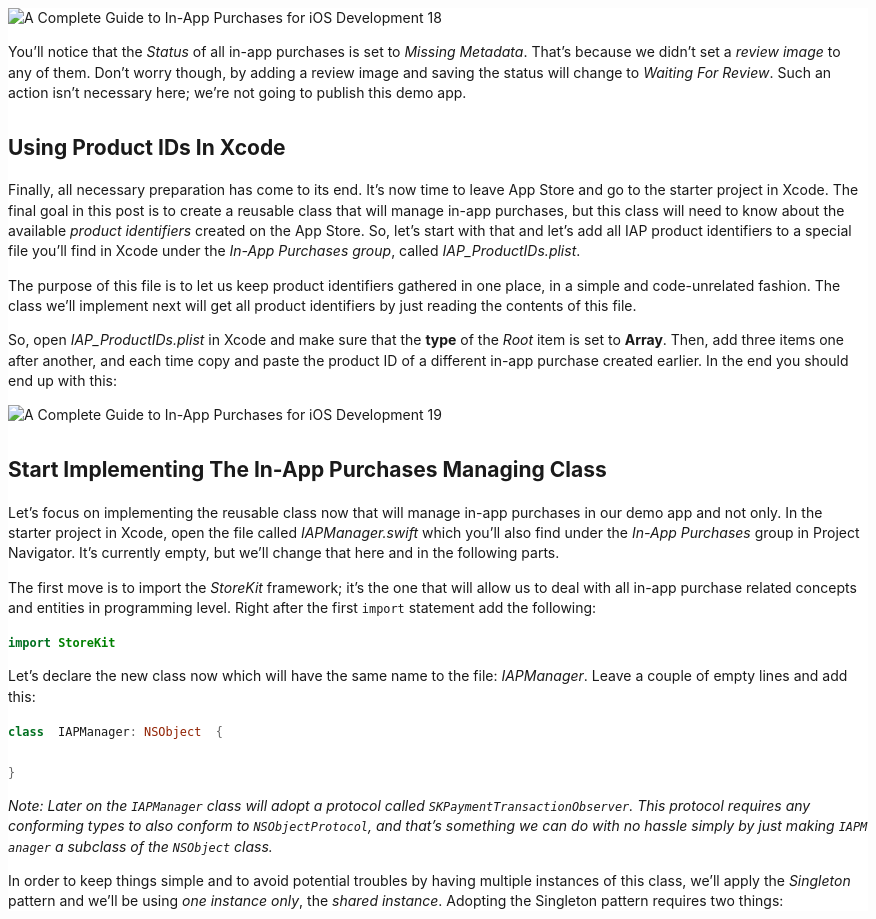 ![A Complete Guide to In-App Purchases for iOS Development 18](https://www.appcoda.com/wp-content/uploads/2019/10/t68_25_iap_listed-1024x164.png)

You’ll notice that the _Status_ of all in-app purchases is set to _Missing Metadata_. That’s because we didn’t set a _review image_ to any of them. Don’t worry though, by adding a review image and saving the status will change to _Waiting For Review_. Such an action isn’t necessary here; we’re not going to publish this demo app.

Using Product IDs In Xcode
--------------------------

Finally, all necessary preparation has come to its end. It’s now time to leave App Store and go to the starter project in Xcode. The final goal in this post is to create a reusable class that will manage in-app purchases, but this class will need to know about the available _product identifiers_ created on the App Store. So, let’s start with that and let’s add all IAP product identifiers to a special file you’ll find in Xcode under the _In-App Purchases group_, called _IAP\_ProductIDs.plist_.

The purpose of this file is to let us keep product identifiers gathered in one place, in a simple and code-unrelated fashion. The class we’ll implement next will get all product identifiers by just reading the contents of this file.

So, open _IAP\_ProductIDs.plist_ in Xcode and make sure that the **type** of the _Root_ item is set to **Array**. Then, add three items one after another, and each time copy and paste the product ID of a different in-app purchase created earlier. In the end you should end up with this:

![A Complete Guide to In-App Purchases for iOS Development 19](https://www.appcoda.com/wp-content/uploads/2019/10/t68_26_product_ids_plist.png)

Start Implementing The In-App Purchases Managing Class
------------------------------------------------------

Let’s focus on implementing the reusable class now that will manage in-app purchases in our demo app and not only. In the starter project in Xcode, open the file called _IAPManager.swift_ which you’ll also find under the _In-App Purchases_ group in Project Navigator. It’s currently empty, but we’ll change that here and in the following parts.

The first move is to import the _StoreKit_ framework; it’s the one that will allow us to deal with all in-app purchase related concepts and entities in programming level. Right after the first `import` statement add the following:

```swift
import StoreKit
```

Let’s declare the new class now which will have the same name to the file: _IAPManager_. Leave a couple of empty lines and add this:

```swift
class  IAPManager: NSObject  {

}
```

_Note: Later on the `IAPManager` class will adopt a protocol called `SKPaymentTransactionObserver`. This protocol requires any conforming types to also conform to `NSObjectProtocol`, and that’s something we can do with no hassle simply by just making `IAPManager` a subclass of the `NSObject` class._

In order to keep things simple and to avoid potential troubles by having multiple instances of this class, we’ll apply the _Singleton_ pattern and we’ll be using _one instance only_, the _shared instance_. Adopting the Singleton pattern requires two things:
